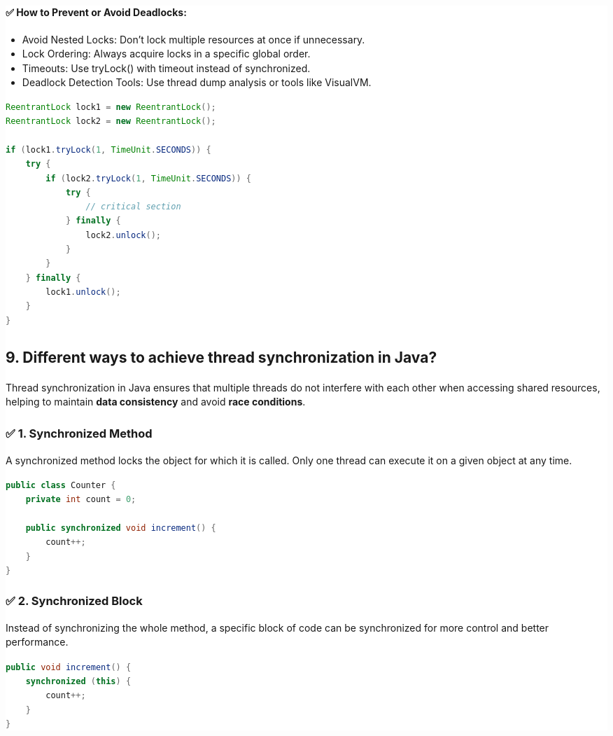 #### ✅ How to Prevent or Avoid Deadlocks:
- Avoid Nested Locks: Don’t lock multiple resources at once if unnecessary.
- Lock Ordering: Always acquire locks in a specific global order.
- Timeouts: Use tryLock() with timeout instead of synchronized.
- Deadlock Detection Tools: Use thread dump analysis or tools like VisualVM.

```java
ReentrantLock lock1 = new ReentrantLock();
ReentrantLock lock2 = new ReentrantLock();

if (lock1.tryLock(1, TimeUnit.SECONDS)) {
    try {
        if (lock2.tryLock(1, TimeUnit.SECONDS)) {
            try {
                // critical section
            } finally {
                lock2.unlock();
            }
        }
    } finally {
        lock1.unlock();
    }
}
```

## 9. Different ways to achieve thread synchronization in Java?

Thread synchronization in Java ensures that multiple threads do not interfere with each other when accessing shared resources, helping to maintain **data consistency** and avoid **race conditions**.

### ✅ 1. Synchronized Method
A synchronized method locks the object for which it is called. Only one thread can execute it on a given object at any time.

```java
public class Counter {
    private int count = 0;

    public synchronized void increment() {
        count++;
    }
}
```

### ✅ 2. Synchronized Block
Instead of synchronizing the whole method, a specific block of code can be synchronized for more control and better performance.

```java
public void increment() {
    synchronized (this) {
        count++;
    }
}
```
